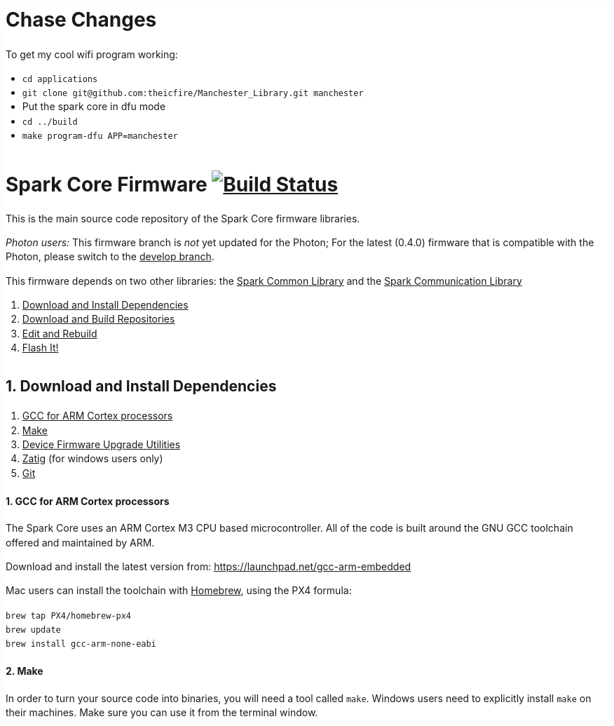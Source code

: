 # Chase Changes
To get my cool wifi program working:
- `cd applications`
- `git clone git@github.com:theicfire/Manchester_Library.git manchester`
- Put the spark core in dfu mode
- `cd ../build`
- `make program-dfu APP=manchester`



# Spark Core Firmware [![Build Status](https://travis-ci.org/spark/firmware.svg)](https://travis-ci.org/spark/firmware)

This is the main source code repository of the Spark Core firmware libraries.

*Photon users:* This firmware branch is _not_ yet updated for the Photon; For the latest (0.4.0) firmware that is compatible with the Photon, please switch to the [develop branch](https://github.com/spark/firmware/tree/develop).


This firmware depends on two other libraries: the [Spark Common Library](http://www.github.com/spark/core-common-lib) and the [Spark Communication Library](http://www.github.com/spark/core-communication-lib)

1. [Download and Install Dependencies](#1-download-and-install-dependencies)
2. [Download and Build Repositories](#2-download-and-build-repositories)
3. [Edit and Rebuild](#3-edit-and-rebuild)
4. [Flash It!](#4-flash-it)
 
## 1. Download and Install Dependencies 

1. [GCC for ARM Cortex processors](#1-gcc-for-arm-cortex-processors)
2. [Make](#2-make)
3. [Device Firmware Upgrade Utilities](#3-device-firmware-upgrade-utilities)
4. [Zatig](#4-zatig) (for windows users only)
5. [Git](#5-git)


#### 1. GCC for ARM Cortex processors
The Spark Core uses an ARM Cortex M3 CPU based microcontroller. All of the code is built around the GNU GCC toolchain offered and maintained by ARM.  

Download and install the latest version from: https://launchpad.net/gcc-arm-embedded

Mac users can install the toolchain with [Homebrew](http://brew.sh/), using the PX4 formula:
```
brew tap PX4/homebrew-px4
brew update
brew install gcc-arm-none-eabi
```

#### 2. Make 
In order to turn your source code into binaries, you will need a tool called `make`. Windows users need to explicitly install `make` on their machines. Make sure you can use it from the terminal window.
